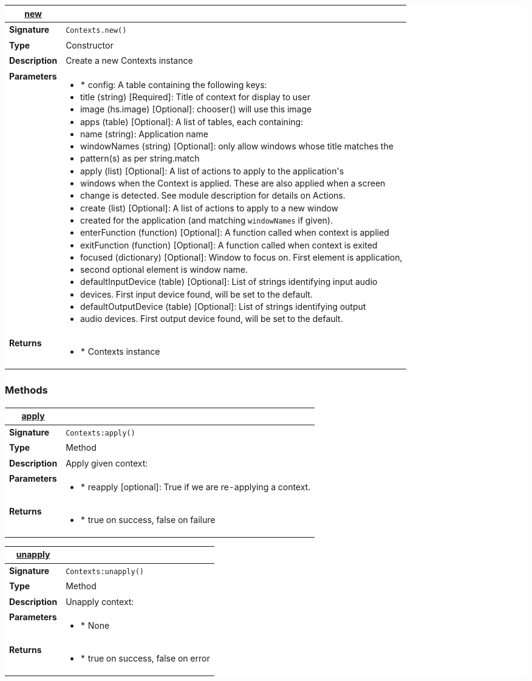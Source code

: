 | [new](#new)         |                                                                                     |
| --------------------------------------------|-------------------------------------------------------------------------------------|
| **Signature**                               | `Contexts.new()`                                                                    |
| **Type**                                    | Constructor                                                                     |
| **Description**                             | Create a new Contexts instance                                                                     |
| **Parameters**                              | <ul><li>* config: A table containing the following keys:</li><li> title (string) [Required]: Title of context for display to user</li><li> image (hs.image) [Optional]: chooser() will use this image</li><li> apps (table) [Optional]: A list of tables, each containing:</li><li>   name (string): Application name</li><li>   windowNames (string) [Optional]: only allow windows whose title matches the</li><li>      pattern(s) as per string.match</li><li>   apply (list) [Optional]: A list of actions to apply to the application's</li><li>      windows when the Context is applied. These are also applied when a screen</li><li>      change is detected. See module description for details on Actions.</li><li>   create (list) [Optional]: A list of actions to apply to a new window</li><li>      created for the application (and matching `windowNames` if given).</li><li> enterFunction (function) [Optional]: A function called when context is applied</li><li> exitFunction (function) [Optional]: A function called when context is exited</li><li> focused (dictionary) [Optional]: Window to focus on. First element is application,</li><li>    second optional element is window name.</li><li> defaultInputDevice (table) [Optional]: List of strings identifying input audio</li><li>    devices.  First input device found, will be set to the default.</li><li> defaultOutputDevice (table) [Optional]: List of strings identifying output</li><li>    audio devices. First output device found, will be set to the default.</li></ul> |
| **Returns**                                 | <ul><li>* Contexts instance</li></ul>          |

### Methods

| [apply](#apply)         |                                                                                     |
| --------------------------------------------|-------------------------------------------------------------------------------------|
| **Signature**                               | `Contexts:apply()`                                                                    |
| **Type**                                    | Method                                                                     |
| **Description**                             | Apply given context:                                                                     |
| **Parameters**                              | <ul><li>* reapply [optional]: True if we are re-applying a context.</li></ul> |
| **Returns**                                 | <ul><li>* true on success, false on failure</li></ul>          |

| [unapply](#unapply)         |                                                                                     |
| --------------------------------------------|-------------------------------------------------------------------------------------|
| **Signature**                               | `Contexts:unapply()`                                                                    |
| **Type**                                    | Method                                                                     |
| **Description**                             | Unapply context:                                                                     |
| **Parameters**                              | <ul><li>* None</li></ul> |
| **Returns**                                 | <ul><li>* true on success, false on error</li></ul>          |

